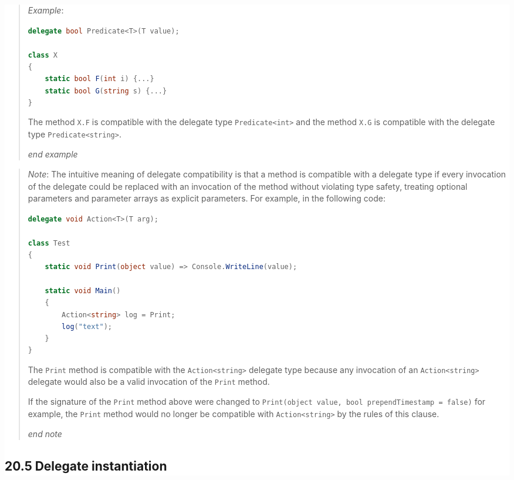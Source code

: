 

> *Example*:
>
> 
> ```csharp
> delegate bool Predicate<T>(T value);
>
> class X
> {
>     static bool F(int i) {...}
>     static bool G(string s) {...}
> }
> ```
>
> The method `X.F` is compatible with the delegate type `Predicate<int>` and the method `X.G` is compatible with the delegate type `Predicate<string>`.
>
> *end example*



> *Note*: The intuitive meaning of delegate compatibility is that a method is compatible with a delegate type if every invocation of the delegate could be replaced with an invocation of the method without violating type safety, treating optional parameters and parameter arrays as explicit parameters. For example, in the following code:
>
> 
> ```csharp
> delegate void Action<T>(T arg);
> 
> class Test
> {
>     static void Print(object value) => Console.WriteLine(value);
>
>     static void Main()
>     {
>         Action<string> log = Print;
>         log("text");
>     }
> }
> ```
>
> The `Print` method is compatible with the `Action<string>` delegate type because any invocation of an `Action<string>` delegate would also be a valid invocation of the `Print` method.
>
> If the signature of the `Print` method above were changed to `Print(object value, bool prependTimestamp = false)` for example, the `Print` method would no longer be compatible with `Action<string>` by the rules of this clause.
>
> *end note*

## 20.5 Delegate instantiation
